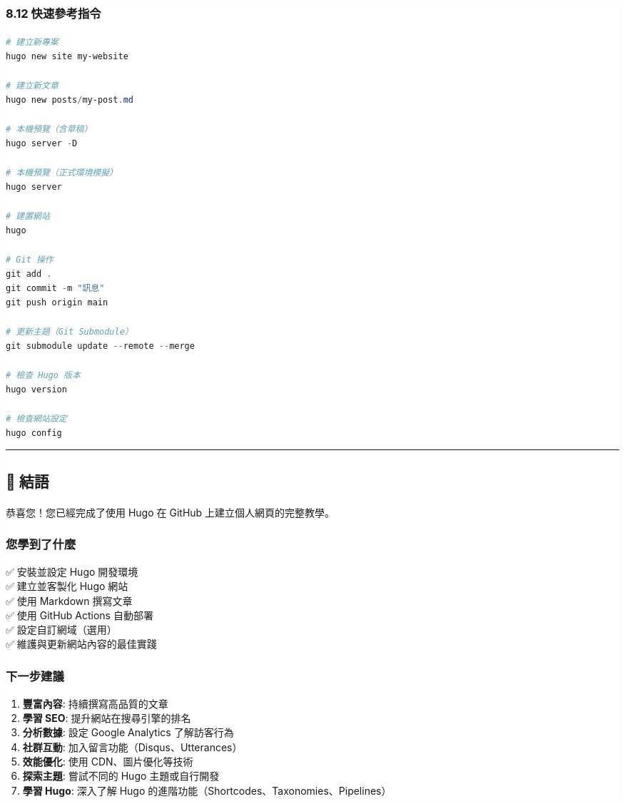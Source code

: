 ### 8.12 快速參考指令

```powershell
# 建立新專案
hugo new site my-website

# 建立新文章
hugo new posts/my-post.md

# 本機預覽（含草稿）
hugo server -D

# 本機預覽（正式環境模擬）
hugo server

# 建置網站
hugo

# Git 操作
git add .
git commit -m "訊息"
git push origin main

# 更新主題（Git Submodule）
git submodule update --remote --merge

# 檢查 Hugo 版本
hugo version

# 檢查網站設定
hugo config
```

---

## 🎉 結語

恭喜您！您已經完成了使用 Hugo 在 GitHub 上建立個人網頁的完整教學。

### 您學到了什麼

✅ 安裝並設定 Hugo 開發環境  
✅ 建立並客製化 Hugo 網站  
✅ 使用 Markdown 撰寫文章  
✅ 使用 GitHub Actions 自動部署  
✅ 設定自訂網域（選用）  
✅ 維護與更新網站內容的最佳實踐  

### 下一步建議

1. **豐富內容**: 持續撰寫高品質的文章
2. **學習 SEO**: 提升網站在搜尋引擎的排名
3. **分析數據**: 設定 Google Analytics 了解訪客行為
4. **社群互動**: 加入留言功能（Disqus、Utterances）
5. **效能優化**: 使用 CDN、圖片優化等技術
6. **探索主題**: 嘗試不同的 Hugo 主題或自行開發
7. **學習 Hugo**: 深入了解 Hugo 的進階功能（Shortcodes、Taxonomies、Pipelines）
